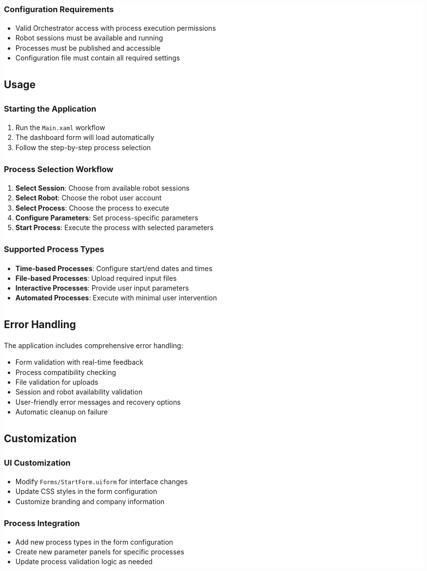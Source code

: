 ### Configuration Requirements
- Valid Orchestrator access with process execution permissions
- Robot sessions must be available and running
- Processes must be published and accessible
- Configuration file must contain all required settings

## Usage

### Starting the Application
1. Run the `Main.xaml` workflow
2. The dashboard form will load automatically
3. Follow the step-by-step process selection

### Process Selection Workflow
1. **Select Session**: Choose from available robot sessions
2. **Select Robot**: Choose the robot user account
3. **Select Process**: Choose the process to execute
4. **Configure Parameters**: Set process-specific parameters
5. **Start Process**: Execute the process with selected parameters

### Supported Process Types
- **Time-based Processes**: Configure start/end dates and times
- **File-based Processes**: Upload required input files
- **Interactive Processes**: Provide user input parameters
- **Automated Processes**: Execute with minimal user intervention

## Error Handling

The application includes comprehensive error handling:
- Form validation with real-time feedback
- Process compatibility checking
- File validation for uploads
- Session and robot availability validation
- User-friendly error messages and recovery options
- Automatic cleanup on failure

## Customization

### UI Customization
- Modify `Forms/StartForm.uiform` for interface changes
- Update CSS styles in the form configuration
- Customize branding and company information

### Process Integration
- Add new process types in the form configuration
- Create new parameter panels for specific processes
- Update process validation logic as needed
